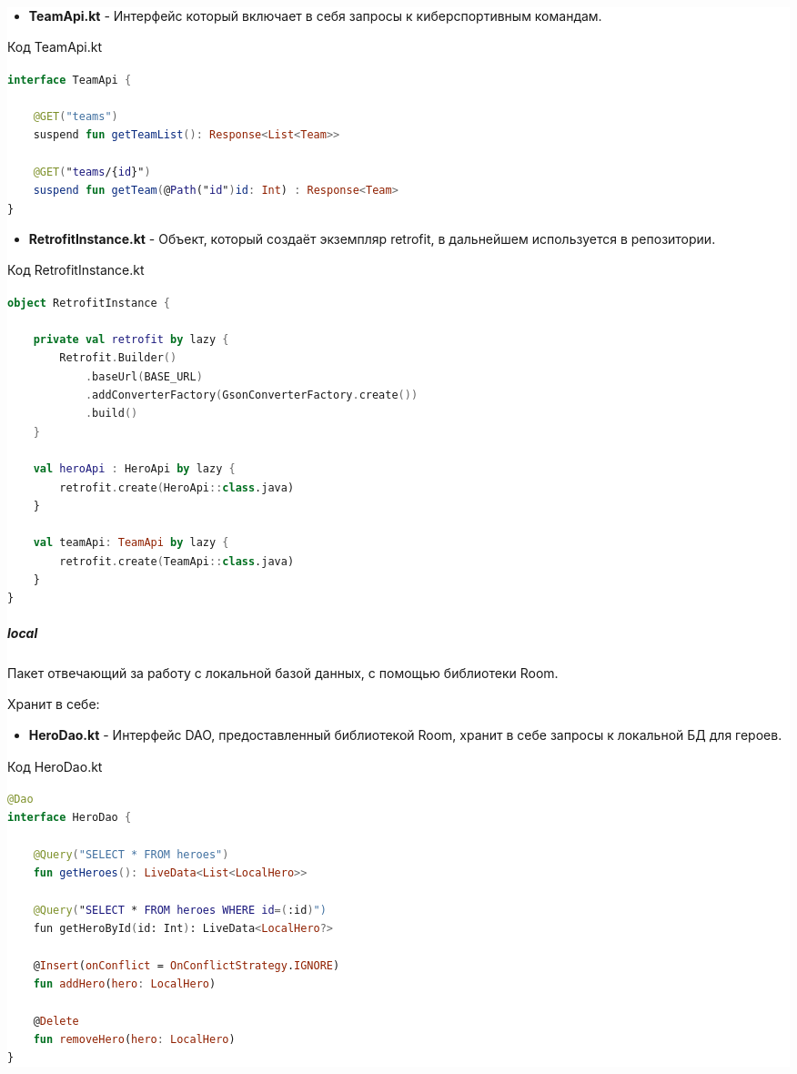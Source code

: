- **TeamApi.kt** - Интерфейс который включает в себя запросы к киберспортивным командам.

Код TeamApi.kt
```kotlin
interface TeamApi {

    @GET("teams")
    suspend fun getTeamList(): Response<List<Team>>

    @GET("teams/{id}")
    suspend fun getTeam(@Path("id")id: Int) : Response<Team>
}
```

- **RetrofitInstance.kt** - Объект, который создаёт экземпляр retrofit, в дальнейшем используется в репозитории.

Код RetrofitInstance.kt
```kotlin
object RetrofitInstance {

    private val retrofit by lazy {
        Retrofit.Builder()
            .baseUrl(BASE_URL)
            .addConverterFactory(GsonConverterFactory.create())
            .build()
    }

    val heroApi : HeroApi by lazy {
        retrofit.create(HeroApi::class.java)
    }

    val teamApi: TeamApi by lazy {
        retrofit.create(TeamApi::class.java)
    }
}
```

##### <a name="local">local</a>

Пакет отвечающий за работу с локальной базой данных, с помощью библиотеки Room. 

Хранит в себе:

- **HeroDao.kt** - Интерфейс DAO, предоставленный библиотекой Room, хранит в себе запросы к локальной БД для героев.

Код HeroDao.kt
```kotlin
@Dao
interface HeroDao {

    @Query("SELECT * FROM heroes")
    fun getHeroes(): LiveData<List<LocalHero>>

    @Query("SELECT * FROM heroes WHERE id=(:id)")
    fun getHeroById(id: Int): LiveData<LocalHero?>

    @Insert(onConflict = OnConflictStrategy.IGNORE)
    fun addHero(hero: LocalHero)

    @Delete
    fun removeHero(hero: LocalHero)
}
```

